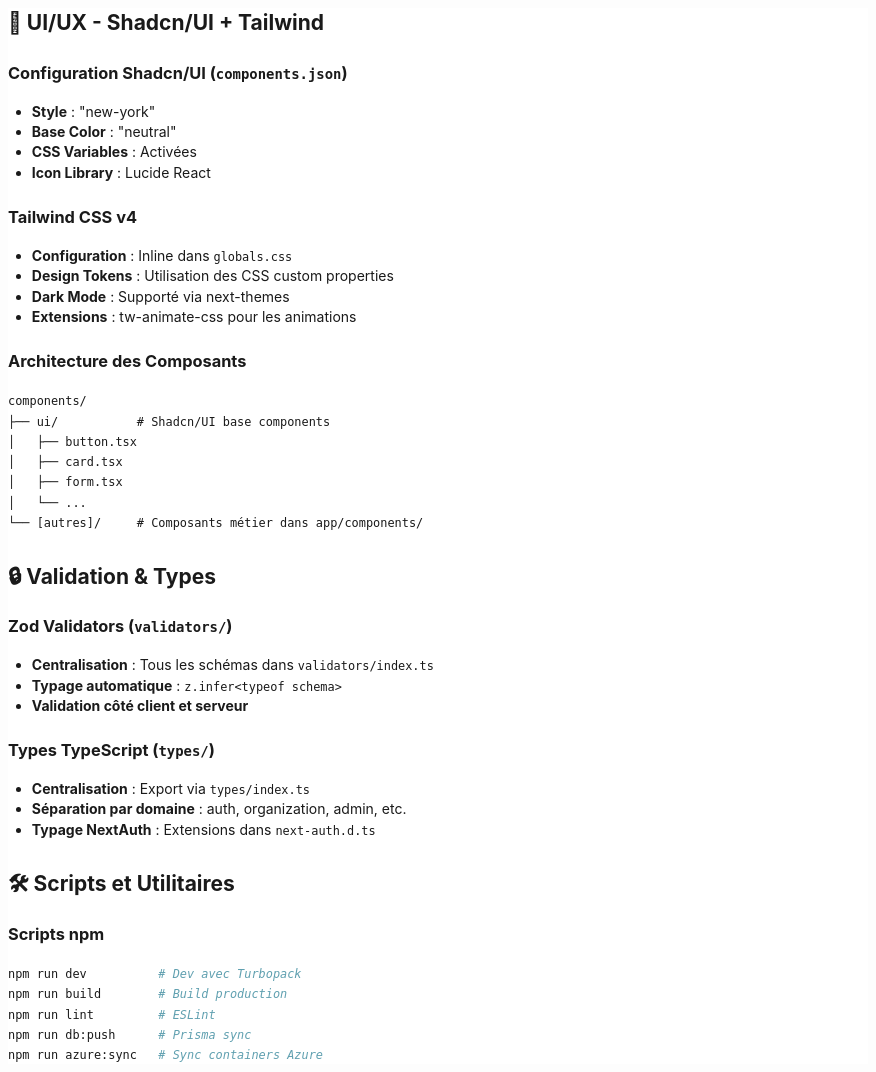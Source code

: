 ## 🎨 UI/UX - Shadcn/UI + Tailwind

### Configuration Shadcn/UI (`components.json`)
- **Style** : "new-york"
- **Base Color** : "neutral" 
- **CSS Variables** : Activées
- **Icon Library** : Lucide React

### Tailwind CSS v4
- **Configuration** : Inline dans `globals.css`
- **Design Tokens** : Utilisation des CSS custom properties
- **Dark Mode** : Supporté via next-themes
- **Extensions** : tw-animate-css pour les animations

### Architecture des Composants
```
components/
├── ui/           # Shadcn/UI base components
│   ├── button.tsx
│   ├── card.tsx  
│   ├── form.tsx
│   └── ...
└── [autres]/     # Composants métier dans app/components/
```

## 🔒 Validation & Types

### Zod Validators (`validators/`)
- **Centralisation** : Tous les schémas dans `validators/index.ts`
- **Typage automatique** : `z.infer<typeof schema>`
- **Validation côté client et serveur**

### Types TypeScript (`types/`)
- **Centralisation** : Export via `types/index.ts`
- **Séparation par domaine** : auth, organization, admin, etc.
- **Typage NextAuth** : Extensions dans `next-auth.d.ts`

## 🛠️ Scripts et Utilitaires

### Scripts npm
```bash
npm run dev          # Dev avec Turbopack
npm run build        # Build production
npm run lint         # ESLint
npm run db:push      # Prisma sync
npm run azure:sync   # Sync containers Azure
```
